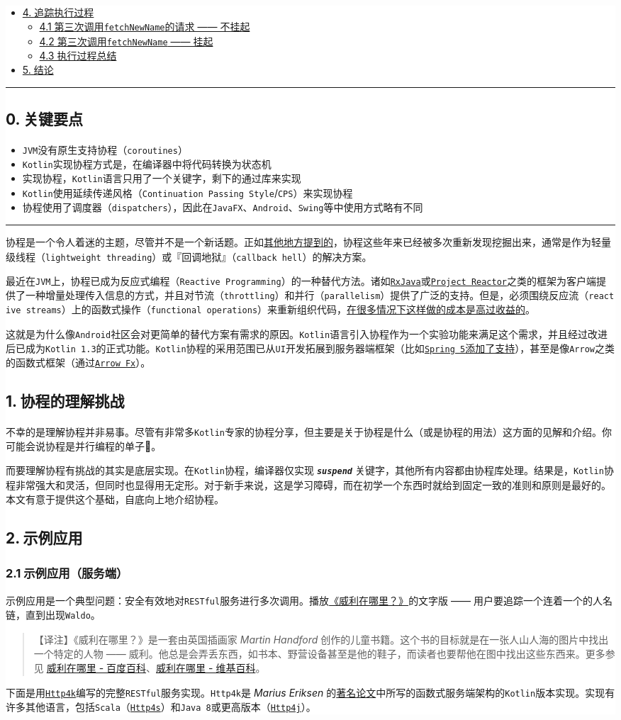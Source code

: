 - [4. 追踪执行过程](#4-%E8%BF%BD%E8%B8%AA%E6%89%A7%E8%A1%8C%E8%BF%87%E7%A8%8B)
    - [4.1 第三次调用`fetchNewName`的请求 —— 不挂起](#41-%E7%AC%AC%E4%B8%89%E6%AC%A1%E8%B0%83%E7%94%A8fetchnewname%E7%9A%84%E8%AF%B7%E6%B1%82--%E4%B8%8D%E6%8C%82%E8%B5%B7)
    - [4.2 第三次调用`fetchNewName` —— 挂起](#42-%E7%AC%AC%E4%B8%89%E6%AC%A1%E8%B0%83%E7%94%A8fetchnewname--%E6%8C%82%E8%B5%B7)
    - [4.3 执行过程总结](#43-%E6%89%A7%E8%A1%8C%E8%BF%87%E7%A8%8B%E6%80%BB%E7%BB%93)
- [5. 结论](#5-%E7%BB%93%E8%AE%BA)



----------------------------------------

## 0. 关键要点

- `JVM`没有原生支持协程（`coroutines`）
- `Kotlin`实现协程方式是，在编译器中将代码转换为状态机
- 实现协程，`Kotlin`语言只用了一个关键字，剩下的通过库来实现
- `Kotlin`使用延续传递风格（`Continuation Passing Style`/`CPS`）来实现协程
- 协程使用了调度器（`dispatchers`），因此在`JavaFX`、`Android`、`Swing`等中使用方式略有不同

----------------------------------------

协程是一个令人着迷的主题，尽管并不是一个新话题。正如[其他地方提到的](https://www.youtube.com/watch?v=dWBsdh0BndM)，协程这些年来已经被多次重新发现挖掘出来，通常是作为轻量级线程（`lightweight threading`）或『回调地狱』（`callback hell`）的解决方案。

最近在`JVM`上，协程已成为反应式编程（`Reactive Programming`）的一种替代方法。诸如[`RxJava`](https://github.com/ReactiveX/RxJava)或[`Project Reactor`](https://projectreactor.io/)之类的框架为客户端提供了一种增量处理传入信息的方式，并且对节流（`throttling`）和并行（`parallelism`）提供了广泛的支持。但是，必须围绕反应流（`reactive streams`）上的函数式操作（`functional operations`）来重新组织代码，[在很多情况下这样做的成本是高过收益的](https://www.youtube.com/watch?v=5TJiTSWktLU)。

这就是为什么像`Android`社区会对更简单的替代方案有需求的原因。`Kotlin`语言引入协程作为一个实验功能来满足这个需求，并且经过改进后已成为`Kotlin 1.3`的正式功能。`Kotlin`协程的采用范围已从`UI`开发拓展到服务器端框架（比如[`Spring 5`添加了支持](https://www.baeldung.com/spring-boot-kotlin-coroutines)），甚至是像`Arrow`之类的函数式框架（通过[`Arrow Fx`](https://arrow-kt.io/docs/effects/fx/)）。

## 1. 协程的理解挑战

不幸的是理解协程并非易事。尽管有非常多`Kotlin`专家的协程分享，但主要是关于协程是什么（或是协程的用法）这方面的见解和介绍。你可能会说协程是并行编程的单子🙂。

而要理解协程有挑战的其实是底层实现。在`Kotlin`协程，编译器仅实现 **_`suspend`_** 关键字，其他所有内容都由协程库处理。结果是，`Kotlin`协程非常强大和灵活，但同时也显得用无定形。对于新手来说，这是学习障碍，而在初学一个东西时就给到固定一致的准则和原则是最好的。本文有意于提供这个基础，自底向上地介绍协程。

## 2. 示例应用

### 2.1 示例应用（服务端）

示例应用是一个典型问题：安全有效地对`RESTful`服务进行多次调用。播放[《威利在哪里？》](https://en.wikipedia.org/wiki/Where%27s_Wally%3F)的文字版 —— 用户要追踪一个连着一个的人名链，直到出现`Waldo`。

> 【译注】《威利在哪里？》是一套由英国插画家 _Martin Handford_ 创作的儿童书籍。这个书的目标就是在一张人山人海的图片中找出一个特定的人物 —— 威利。他总是会弄丢东西，如书本、野营设备甚至是他的鞋子，而读者也要帮他在图中找出这些东西来。更多参见 [威利在哪里 - 百度百科](https://baike.baidu.com/item/%E5%A8%81%E5%88%A9%E5%9C%A8%E5%93%AA%E9%87%8C/1019034)、[威利在哪里 - 维基百科](https://zh.wikipedia.org/wiki/%E5%A8%81%E5%88%A9%E5%9C%A8%E5%93%AA%E9%87%8C%EF%BC%9F)。

下面是用[`Http4k`](https://www.http4k.org/)编写的完整`RESTful`服务实现。`Http4k`是 _Marius Eriksen_ 的[著名论文](https://monkey.org/~marius/funsrv.pdf)中所写的函数式服务端架构的`Kotlin`版本实现。实现有许多其他语言，包括`Scala`（[`Http4s`](https://http4s.org/)）和`Java 8`或更高版本（[`Http4j`](https://github.com/fzakaria/http4j)）。
